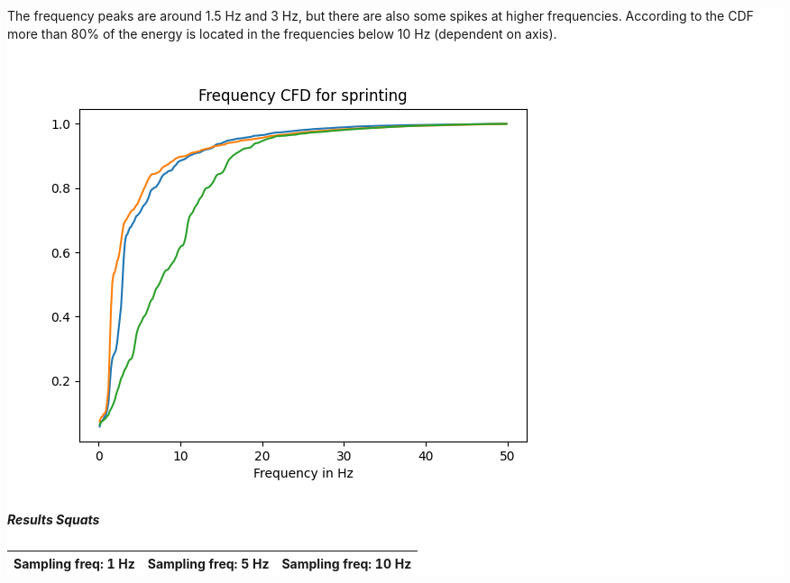 The frequency peaks are around 1.5 Hz and 3 Hz, but there are also some spikes at higher frequencies. According to the CDF more than 80% of the energy is located in the frequencies below 10 Hz (dependent on axis).
  
![spectrum_distribution](./imgs/activity/frequency_cfd_sprinting.png)


##### Results Squats
Sampling freq: 1 Hz | Sampling freq: 5 Hz | Sampling freq: 10 Hz
--- | --- | ---